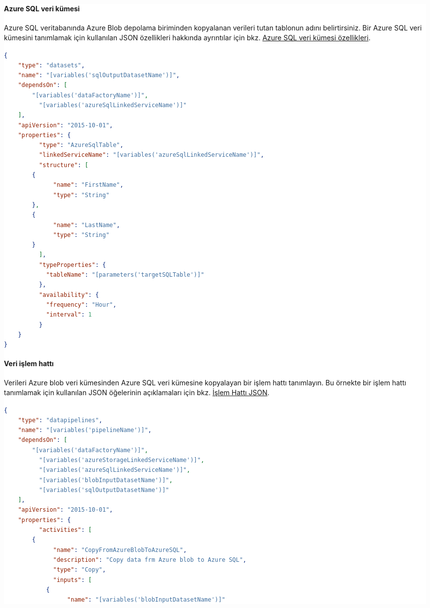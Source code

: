 #### <a name="azure-sql-dataset"></a>Azure SQL veri kümesi
Azure SQL veritabanında Azure Blob depolama biriminden kopyalanan verileri tutan tablonun adını belirtirsiniz. Bir Azure SQL veri kümesini tanımlamak için kullanılan JSON özellikleri hakkında ayrıntılar için bkz. [Azure SQL veri kümesi özellikleri](data-factory-azure-sql-connector.md#dataset-properties). 

```json
{
    "type": "datasets",
    "name": "[variables('sqlOutputDatasetName')]",
    "dependsOn": [
        "[variables('dataFactoryName')]",
          "[variables('azureSqlLinkedServiceName')]"
    ],
    "apiVersion": "2015-10-01",
    "properties": {
          "type": "AzureSqlTable",
          "linkedServiceName": "[variables('azureSqlLinkedServiceName')]",
          "structure": [
        {
              "name": "FirstName",
              "type": "String"
        },
        {
              "name": "LastName",
              "type": "String"
        }
          ],
          "typeProperties": {
            "tableName": "[parameters('targetSQLTable')]"
          },
          "availability": {
            "frequency": "Hour",
            "interval": 1
          }
    }
}
```

#### <a name="data-pipeline"></a>Veri işlem hattı
Verileri Azure blob veri kümesinden Azure SQL veri kümesine kopyalayan bir işlem hattı tanımlayın. Bu örnekte bir işlem hattı tanımlamak için kullanılan JSON öğelerinin açıklamaları için bkz. [İşlem Hattı JSON](data-factory-create-pipelines.md#pipeline-json). 

```json
{
    "type": "datapipelines",
    "name": "[variables('pipelineName')]",
    "dependsOn": [
        "[variables('dataFactoryName')]",
          "[variables('azureStorageLinkedServiceName')]",
          "[variables('azureSqlLinkedServiceName')]",
          "[variables('blobInputDatasetName')]",
          "[variables('sqlOutputDatasetName')]"
    ],
    "apiVersion": "2015-10-01",
    "properties": {
          "activities": [
        {
              "name": "CopyFromAzureBlobToAzureSQL",
              "description": "Copy data frm Azure blob to Azure SQL",
              "type": "Copy",
              "inputs": [
            {
                  "name": "[variables('blobInputDatasetName')]"
```